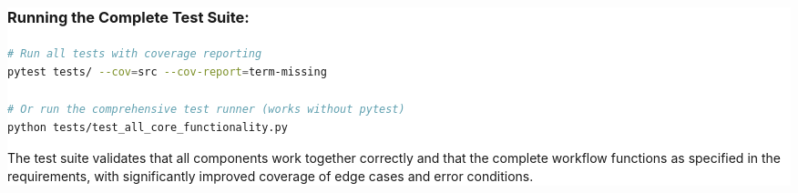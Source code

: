 ### Running the Complete Test Suite:
```bash
# Run all tests with coverage reporting
pytest tests/ --cov=src --cov-report=term-missing

# Or run the comprehensive test runner (works without pytest)
python tests/test_all_core_functionality.py
```

The test suite validates that all components work together correctly and that the complete workflow functions as specified in the requirements, with significantly improved coverage of edge cases and error conditions.